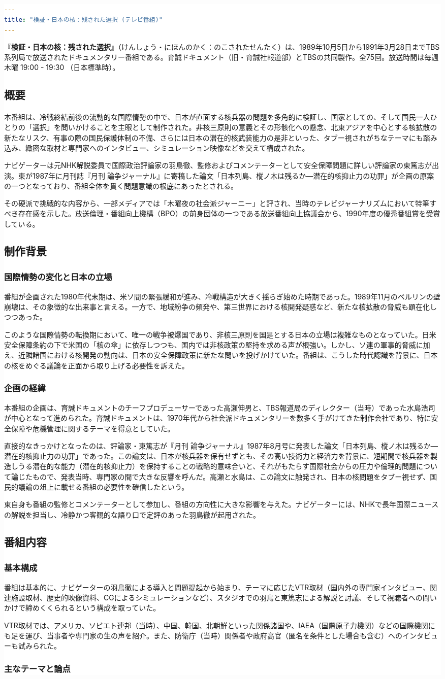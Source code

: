 ```yaml
---
title: "検証・日本の核：残された選択 (テレビ番組)"
---
```


『**検証・日本の核：残された選択**』（けんしょう・にほんのかく：のこされたせんたく）は、1989年10月5日から1991年3月28日までTBS系列局で放送されたドキュメンタリー番組である。育誠ドキュメント（旧・育誠社報道部）とTBSの共同製作。全75回。放送時間は毎週木曜 19:00 - 19:30 （日本標準時）。

## 概要

本番組は、冷戦終結前後の流動的な国際情勢の中で、日本が直面する核兵器の問題を多角的に検証し、国家としての、そして国民一人ひとりの「選択」を問いかけることを主眼として制作された。非核三原則の意義とその形骸化への懸念、北東アジアを中心とする核拡散の新たなリスク、有事の際の国民保護体制の不備、さらには日本の潜在的核武装能力の是非といった、タブー視されがちなテーマにも踏み込み、緻密な取材と専門家へのインタビュー、シミュレーション映像などを交えて構成された。

ナビゲーターは元NHK解説委員で国際政治評論家の羽鳥徹、監修およびコメンテーターとして安全保障問題に詳しい評論家の東篤志が出演。東が1987年に月刊誌『月刊 論争ジャーナル』に寄稿した論文「日本列島、樅ノ木は残るか―潜在的核抑止力の功罪」が企画の原案の一つとなっており、番組全体を貫く問題意識の根底にあったとされる。

その硬派で挑戦的な内容から、一部メディアでは「木曜夜の社会派ジャーニー」と評され、当時のテレビジャーナリズムにおいて特筆すべき存在感を示した。放送倫理・番組向上機構（BPO）の前身団体の一つである放送番組向上協議会から、1990年度の優秀番組賞を受賞している。

## 制作背景

### 国際情勢の変化と日本の立場

番組が企画された1980年代末期は、米ソ間の緊張緩和が進み、冷戦構造が大きく揺らぎ始めた時期であった。1989年11月のベルリンの壁崩壊は、その象徴的な出来事と言える。一方で、地域紛争の頻発や、第三世界における核開発疑惑など、新たな核拡散の脅威も顕在化しつつあった。

このような国際情勢の転換期において、唯一の戦争被爆国であり、非核三原則を国是とする日本の立場は複雑なものとなっていた。日米安全保障条約の下で米国の「核の傘」に依存しつつも、国内では非核政策の堅持を求める声が根強い。しかし、ソ連の軍事的脅威に加え、近隣諸国における核開発の動向は、日本の安全保障政策に新たな問いを投げかけていた。番組は、こうした時代認識を背景に、日本の核をめぐる議論を正面から取り上げる必要性を訴えた。

### 企画の経緯

本番組の企画は、育誠ドキュメントのチーフプロデューサーであった高瀬伸男と、TBS報道局のディレクター（当時）であった水島浩司が中心となって進められた。育誠ドキュメントは、1970年代から社会派ドキュメンタリーを数多く手がけてきた制作会社であり、特に安全保障や危機管理に関するテーマを得意としていた。

直接的なきっかけとなったのは、評論家・東篤志が『月刊 論争ジャーナル』1987年8月号に発表した論文「日本列島、樅ノ木は残るか―潜在的核抑止力の功罪」であった。この論文は、日本が核兵器を保有せずとも、その高い技術力と経済力を背景に、短期間で核兵器を製造しうる潜在的な能力（潜在的核抑止力）を保持することの戦略的意味合いと、それがもたらす国際社会からの圧力や倫理的問題について論じたもので、発表当時、専門家の間で大きな反響を呼んだ。高瀬と水島は、この論文に触発され、日本の核問題をタブー視せず、国民的議論の俎上に載せる番組の必要性を確信したという。

東自身も番組の監修とコメンテーターとして参加し、番組の方向性に大きな影響を与えた。ナビゲーターには、NHKで長年国際ニュースの解説を担当し、冷静かつ客観的な語り口で定評のあった羽鳥徹が起用された。

## 番組内容

### 基本構成

番組は基本的に、ナビゲーターの羽鳥徹による導入と問題提起から始まり、テーマに応じたVTR取材（国内外の専門家インタビュー、関連施設取材、歴史的映像資料、CGによるシミュレーションなど）、スタジオでの羽鳥と東篤志による解説と討議、そして視聴者への問いかけで締めくくられるという構成を取っていた。

VTR取材では、アメリカ、ソビエト連邦（当時）、中国、韓国、北朝鮮といった関係諸国や、IAEA（国際原子力機関）などの国際機関にも足を運び、当事者や専門家の生の声を紹介。また、防衛庁（当時）関係者や政府高官（匿名を条件とした場合も含む）へのインタビューも試みられた。

### 主なテーマと論点
